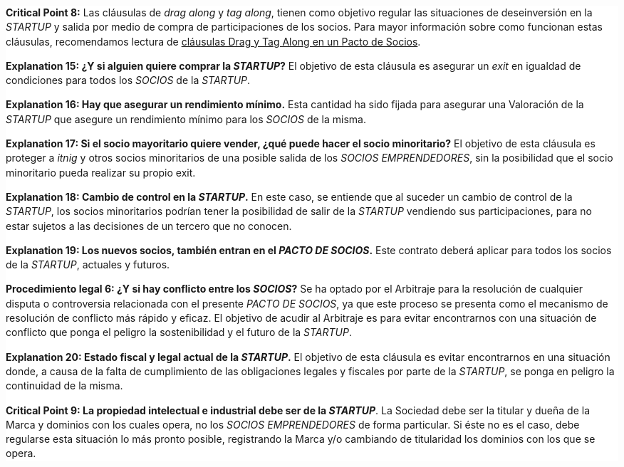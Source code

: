 <a name="aa"></a>**Critical Point 8:** Las cláusulas de _drag along_ y _tag along_, tienen como objetivo regular las situaciones de deseinversión en la _STARTUP_ y salida por medio de compra de participaciones de los socios. Para mayor información sobre como funcionan estas cláusulas, recomendamos lectura de [cláusulas Drag y Tag Along en un Pacto de Socios](http://delvy.es/cláusulas-drag-tag-en-pacto-de-socios/).

<a name="ab"></a>**Explanation 15: ¿Y si alguien quiere comprar la _STARTUP_?** El objetivo de esta cláusula es asegurar un _exit_ en igualdad de condiciones para todos los _SOCIOS_ de la _STARTUP_.

<a name="ac"></a>**Explanation 16: Hay que asegurar un rendimiento mínimo.** Esta cantidad ha sido fijada para asegurar una Valoración de la _STARTUP_ que asegure un rendimiento mínimo para los _SOCIOS_ de la misma.

<a name="ad"></a>**Explanation 17: Si el socio mayoritario quiere vender, ¿qué puede hacer el socio minoritario?** El objetivo de esta cláusula es proteger a _itnig_ y otros socios minoritarios de una posible salida de los _SOCIOS EMPRENDEDORES_, sin la posibilidad que el socio minoritario pueda realizar su propio exit.

<a name="ae"></a>**Explanation 18: Cambio de control en la _STARTUP_.** En este caso, se entiende que al suceder un cambio de control de la _STARTUP_, los socios minoritarios podrían tener la posibilidad de salir de la _STARTUP_ vendiendo sus participaciones, para no estar sujetos a las decisiones de un tercero que no conocen.

<a name="af"></a>**Explanation 19: Los nuevos socios, también entran en el _PACTO DE SOCIOS_.** Este contrato deberá aplicar para todos los socios de la _STARTUP_, actuales y futuros.

<a name="ag"></a>**Procedimiento legal 6: ¿Y si hay conflicto entre los _SOCIOS_?** Se ha optado por el Arbitraje para la resolución de cualquier disputa o controversia relacionada con el presente _PACTO DE SOCIOS_, ya que este proceso se presenta como el mecanismo de resolución de conflicto más rápido y eficaz. El objetivo de acudir al Arbitraje es para evitar encontrarnos con una situación de conflicto que ponga el peligro la sostenibilidad y el futuro de la _STARTUP_.

<a name="ah"></a>**Explanation 20: Estado fiscal y legal actual de la _STARTUP_.** El objetivo de esta cláusula es evitar encontrarnos en una situación donde, a causa de la falta de cumplimiento de las obligaciones legales y fiscales por parte de la _STARTUP_, se ponga en peligro la continuidad de la misma.

<a name="ai"></a>**Critical Point 9: La propiedad intelectual e
industrial debe ser de la _STARTUP_**. La Sociedad debe ser la titular y
dueña de la Marca y dominios con los cuales opera, no los _SOCIOS
EMPRENDEDORES_ de forma particular. Si éste no es el caso, debe regularse esta situación lo más pronto posible, registrando la Marca y/o cambiando de titularidad los dominios con los que se opera.
